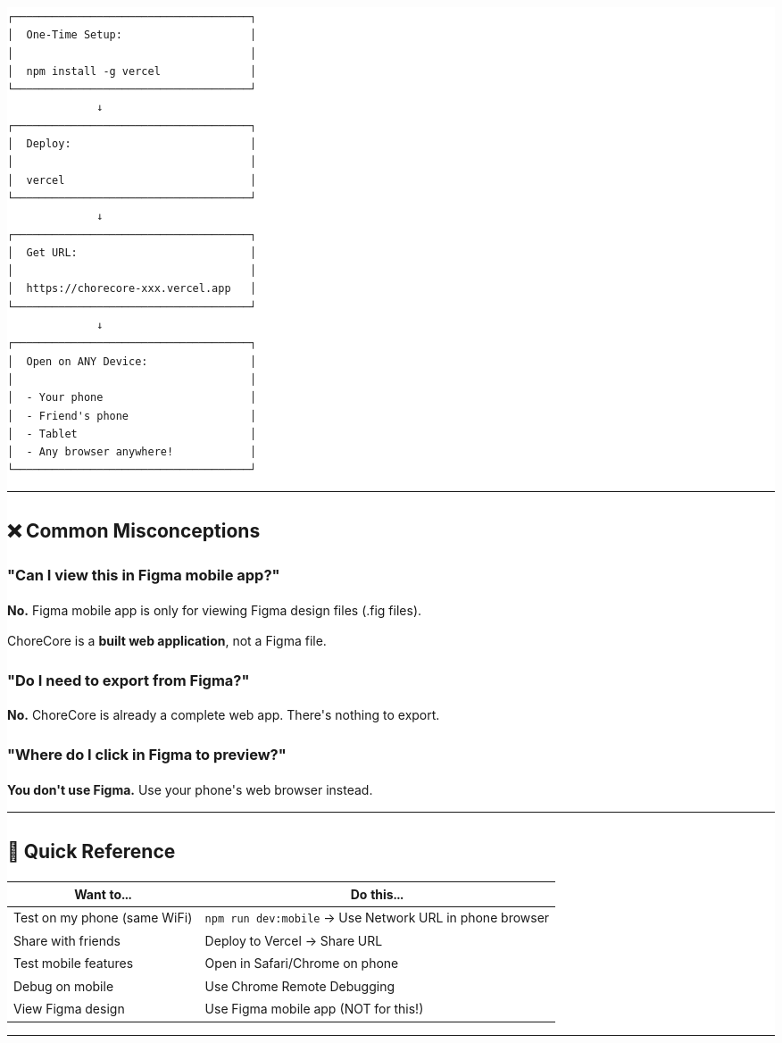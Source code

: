 ```
┌─────────────────────────────────────┐
│  One-Time Setup:                    │
│                                     │
│  npm install -g vercel              │
└─────────────────────────────────────┘
              ↓
┌─────────────────────────────────────┐
│  Deploy:                            │
│                                     │
│  vercel                             │
└─────────────────────────────────────┘
              ↓
┌─────────────────────────────────────┐
│  Get URL:                           │
│                                     │
│  https://chorecore-xxx.vercel.app   │
└─────────────────────────────────────┘
              ↓
┌─────────────────────────────────────┐
│  Open on ANY Device:                │
│                                     │
│  - Your phone                       │
│  - Friend's phone                   │
│  - Tablet                           │
│  - Any browser anywhere!            │
└─────────────────────────────────────┘
```

---

## ❌ Common Misconceptions

### "Can I view this in Figma mobile app?"
**No.** Figma mobile app is only for viewing Figma design files (.fig files).

ChoreCore is a **built web application**, not a Figma file.

### "Do I need to export from Figma?"
**No.** ChoreCore is already a complete web app. There's nothing to export.

### "Where do I click in Figma to preview?"
**You don't use Figma.** Use your phone's web browser instead.

---

## 🎯 Quick Reference

| Want to... | Do this... |
|------------|------------|
| Test on my phone (same WiFi) | `npm run dev:mobile` → Use Network URL in phone browser |
| Share with friends | Deploy to Vercel → Share URL |
| Test mobile features | Open in Safari/Chrome on phone |
| Debug on mobile | Use Chrome Remote Debugging |
| View Figma design | Use Figma mobile app (NOT for this!) |

---